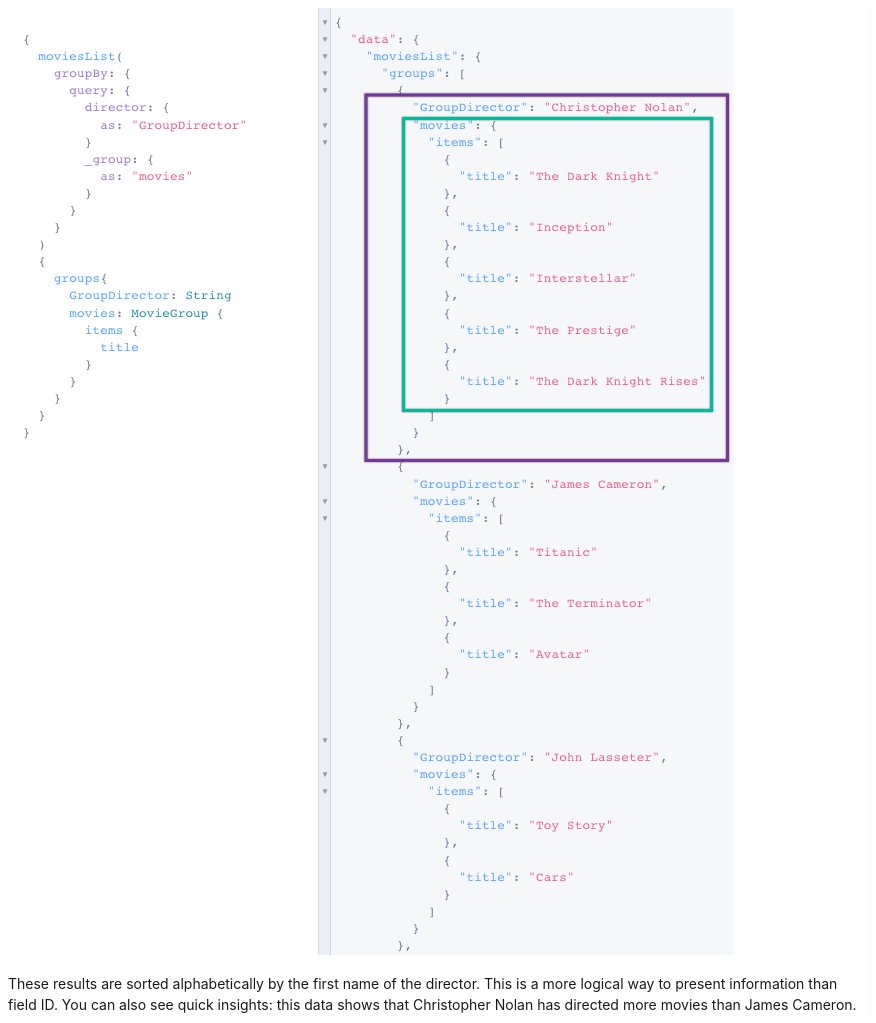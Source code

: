 ![The 8base API explorer showing the results of a query with one condition.](./images/ui-tutorial-groups-having-single-condition.png)


These results are sorted alphabetically by the first name of the director. This is a more logical way to present information than field ID. You can also see quick insights: this data shows that Christopher Nolan has directed more movies than James Cameron. 
